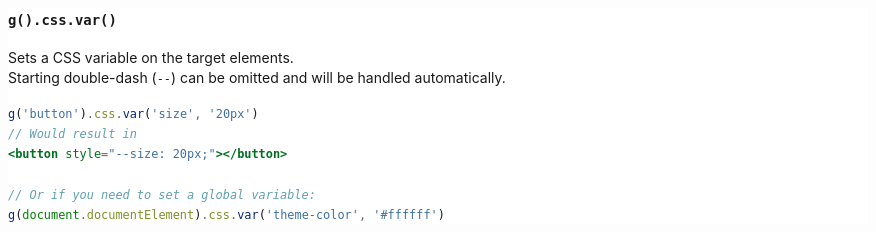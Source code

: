### `g().css.var()`
Sets a CSS variable on the target elements.   
Starting double-dash (`--`) can be omitted and will be handled automatically.
```jsx
g('button').css.var('size', '20px')
// Would result in
<button style="--size: 20px;"></button>

// Or if you need to set a global variable:
g(document.documentElement).css.var('theme-color', '#ffffff')
```
